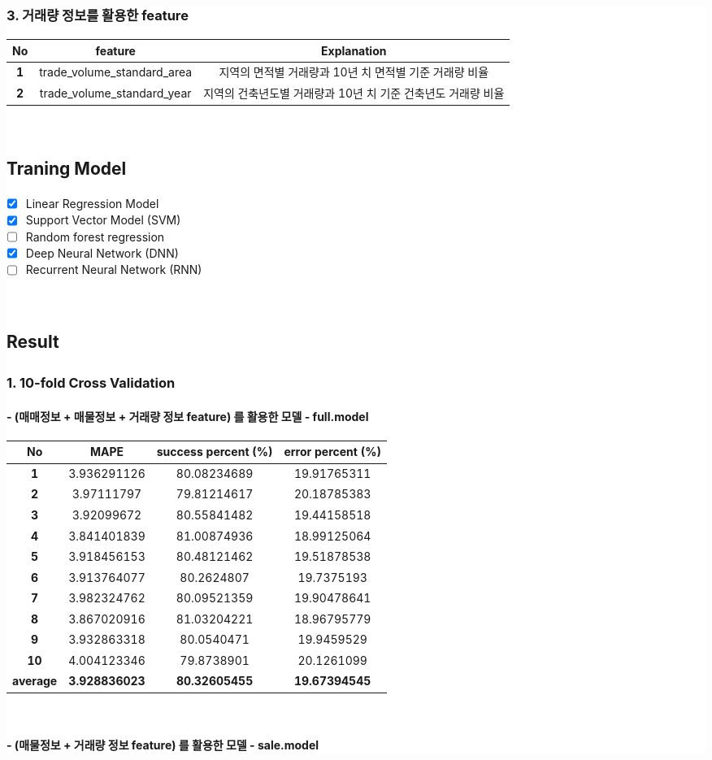 

### 3. 거래량 정보를 활용한 feature

|  No   |          feature           |                         Explanation                          |
| :---: | :------------------------: | :----------------------------------------------------------: |
| **1** | trade_volume_standard_area |    지역의 면적별 거래량과 10년 치 면적별 기준 거래량 비율    |
| **2** | trade_volume_standard_year | 지역의 건축년도별 거래량과 10년 치 기준 건축년도 거래량 비율 |

<br>

## Traning Model

- [x] Linear Regression Model 
- [x] Support Vector Model (SVM)
- [ ] Random forest regression 
- [x] Deep Neural Network (DNN)
- [ ] Recurrent Neural Network (RNN)

<br>

## Result

### 1. 10-fold Cross Validation

#### - (매매정보 + 매물정보 + 거래량 정보 feature) 를 활용한 모델 - full.model

|     No      |      MAPE       | success percent (%) | error percent (%) |
| :---------: | :-------------: | :-----------------: | :---------------: |
|    **1**    |   3.936291126   |     80.08234689     |    19.91765311    |
|    **2**    |   3.97111797    |     79.81214617     |    20.18785383    |
|    **3**    |   3.92099672    |     80.55841482     |    19.44158518    |
|    **4**    |   3.841401839   |     81.00874936     |    18.99125064    |
|    **5**    |   3.918456153   |     80.48121462     |    19.51878538    |
|    **6**    |   3.913764077   |     80.2624807      |    19.7375193     |
|    **7**    |   3.982324762   |     80.09521359     |    19.90478641    |
|    **8**    |   3.867020916   |     81.03204221     |    18.96795779    |
|    **9**    |   3.932863318   |     80.0540471      |    19.9459529     |
|   **10**    |   4.004123346   |     79.8738901      |    20.1261099     |
| **average** | **3.928836023** |   **80.32605455**   |  **19.67394545**  |

<br>

#### - (매물정보 + 거래량 정보 feature) 를 활용한 모델 - sale.model

